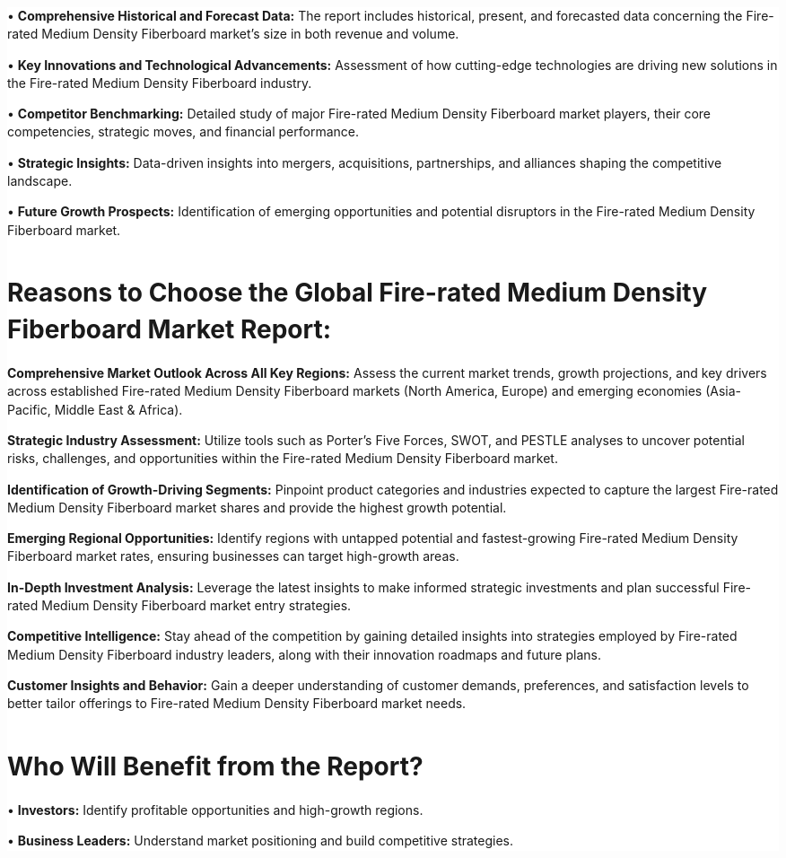 • <strong>Comprehensive Historical and Forecast Data:</strong> The report includes historical, present, and forecasted data concerning the Fire-rated Medium Density Fiberboard market’s size in both revenue and volume.

• <strong>Key Innovations and Technological Advancements:</strong> Assessment of how cutting-edge technologies are driving new solutions in the Fire-rated Medium Density Fiberboard industry.

• <strong>Competitor Benchmarking:</strong> Detailed study of major Fire-rated Medium Density Fiberboard market players, their core competencies, strategic moves, and financial performance.

• <strong>Strategic Insights:</strong> Data-driven insights into mergers, acquisitions, partnerships, and alliances shaping the competitive landscape.

• <strong>Future Growth Prospects:</strong> Identification of emerging opportunities and potential disruptors in the Fire-rated Medium Density Fiberboard market.

# <strong>Reasons to Choose the Global Fire-rated Medium Density Fiberboard Market Report:</strong>

<strong>Comprehensive Market Outlook Across All Key Regions:</strong>
Assess the current market trends, growth projections, and key drivers across established Fire-rated Medium Density Fiberboard markets (North America, Europe) and emerging economies (Asia-Pacific, Middle East & Africa).

<strong>Strategic Industry Assessment:</strong>
Utilize tools such as Porter’s Five Forces, SWOT, and PESTLE analyses to uncover potential risks, challenges, and opportunities within the Fire-rated Medium Density Fiberboard market.

<strong>Identification of Growth-Driving Segments:</strong>
Pinpoint product categories and industries expected to capture the largest Fire-rated Medium Density Fiberboard market shares and provide the highest growth potential.

<strong>Emerging Regional Opportunities:</strong>
Identify regions with untapped potential and fastest-growing Fire-rated Medium Density Fiberboard market rates, ensuring businesses can target high-growth areas.

<strong>In-Depth Investment Analysis:</strong>
Leverage the latest insights to make informed strategic investments and plan successful Fire-rated Medium Density Fiberboard market entry strategies.

<strong>Competitive Intelligence:</strong>
Stay ahead of the competition by gaining detailed insights into strategies employed by Fire-rated Medium Density Fiberboard industry leaders, along with their innovation roadmaps and future plans.

<strong>Customer Insights and Behavior:</strong>
Gain a deeper understanding of customer demands, preferences, and satisfaction levels to better tailor offerings to Fire-rated Medium Density Fiberboard market needs.

# <strong>Who Will Benefit from the Report?</strong>

• <strong>Investors:</strong> Identify profitable opportunities and high-growth regions.

• <strong>Business Leaders:</strong> Understand market positioning and build competitive strategies.
